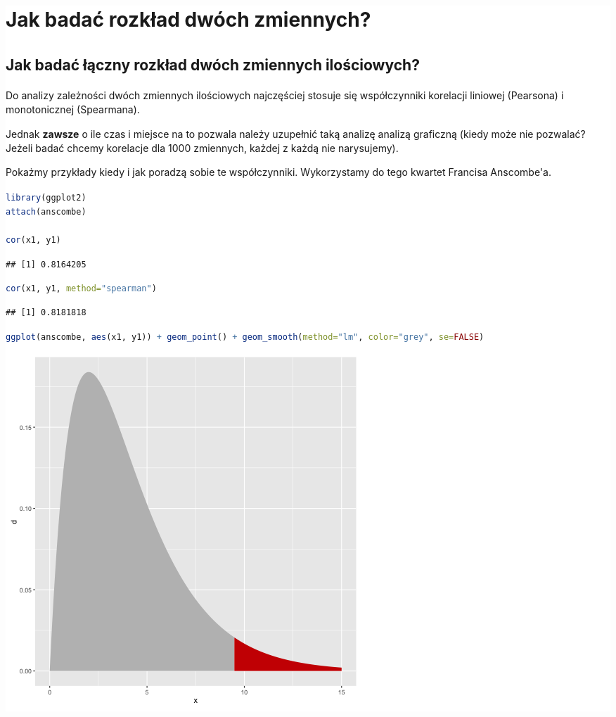 # Jak badać rozkład dwóch zmiennych?

## Jak badać łączny rozkład dwóch zmiennych ilościowych?

Do analizy zależności dwóch zmiennych ilościowych najczęściej  stosuje się współczynniki korelacji liniowej (Pearsona) i monotonicznej (Spearmana).

Jednak **zawsze** o ile czas i miejsce na to pozwala należy uzupełnić taką analizę analizą graficzną (kiedy może nie pozwalać? Jeżeli badać chcemy korelacje dla 1000 zmiennych, każdej z każdą nie narysujemy). 

Pokażmy przykłady kiedy i jak poradzą sobie te współczynniki.
Wykorzystamy do tego kwartet Francisa Anscombe'a.


```r
library(ggplot2)
attach(anscombe)

cor(x1, y1)
```

```
## [1] 0.8164205
```

```r
cor(x1, y1, method="spearman")
```

```
## [1] 0.8181818
```

```r
ggplot(anscombe, aes(x1, y1)) + geom_point() + geom_smooth(method="lm", color="grey", se=FALSE)
```

![plot of chunk unnamed-chunk-1](figure/unnamed-chunk-1-1.png)
